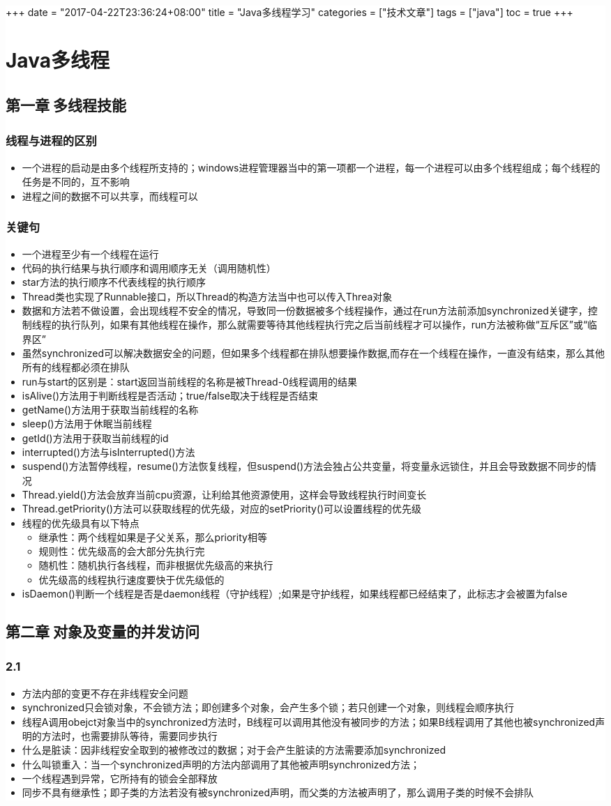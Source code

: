 +++
date = "2017-04-22T23:36:24+08:00" title = "Java多线程学习" categories = ["技术文章"] tags = ["java"] toc = true
+++

Java多线程
==========

第一章 多线程技能
-----------------

### 线程与进程的区别

-   一个进程的启动是由多个线程所支持的；windows进程管理器当中的第一项都一个进程，每一个进程可以由多个线程组成；每个线程的任务是不同的，互不影响
-   进程之间的数据不可以共享，而线程可以

### 关键句

-   一个进程至少有一个线程在运行
-   代码的执行结果与执行顺序和调用顺序无关（调用随机性）
-   star方法的执行顺序不代表线程的执行顺序
-   Thread类也实现了Runnable接口，所以Thread的构造方法当中也可以传入Threa对象
-   数据和方法若不做设置，会出现线程不安全的情况，导致同一份数据被多个线程操作，通过在run方法前添加synchronized关键字，控制线程的执行队列，如果有其他线程在操作，那么就需要等待其他线程执行完之后当前线程才可以操作，run方法被称做“互斥区”或“临界区”
-   虽然synchronized可以解决数据安全的问题，但如果多个线程都在排队想要操作数据,而存在一个线程在操作，一直没有结束，那么其他所有的线程都必须在排队
-   run与start的区别是：start返回当前线程的名称是被Thread-0线程调用的结果
-   isAlive()方法用于判断线程是否活动；true/false取决于线程是否结束
-   getName()方法用于获取当前线程的名称
-   sleep()方法用于休眠当前线程
-   getId()方法用于获取当前线程的id
-   interrupted()方法与isInterrupted()方法
-   suspend()方法暂停线程，resume()方法恢复线程，但suspend()方法会独占公共变量，将变量永远锁住，并且会导致数据不同步的情况
-   Thread.yield()方法会放弃当前cpu资源，让利给其他资源使用，这样会导致线程执行时间变长
-   Thread.getPriority()方法可以获取线程的优先级，对应的setPriority()可以设置线程的优先级
-   线程的优先级具有以下特点
    -   继承性：两个线程如果是子父关系，那么priority相等
    -   规则性：优先级高的会大部分先执行完
    -   随机性：随机执行各线程，而非根据优先级高的来执行
    -   优先级高的线程执行速度要快于优先级低的
-   isDaemon()判断一个线程是否是daemon线程（守护线程）;如果是守护线程，如果线程都已经结束了，此标志才会被置为false

第二章 对象及变量的并发访问
---------------------------

### 2.1

-   方法内部的变更不存在非线程安全问题
-   synchronized只会锁对象，不会锁方法；即创建多个对象，会产生多个锁；若只创建一个对象，则线程会顺序执行
-   线程A调用obejct对象当中的synchronized方法时，B线程可以调用其他没有被同步的方法；如果B线程调用了其他也被synchronized声明的方法时，也需要排队等待，需要同步执行
-   什么是脏读：因非线程安全取到的被修改过的数据；对于会产生脏读的方法需要添加synchronized
-   什么叫锁重入：当一个synchronized声明的方法内部调用了其他被声明synchronized方法；
-   一个线程遇到异常，它所持有的锁会全部释放
-   同步不具有继承性；即子类的方法若没有被synchronized声明，而父类的方法被声明了，那么调用子类的时候不会排队
